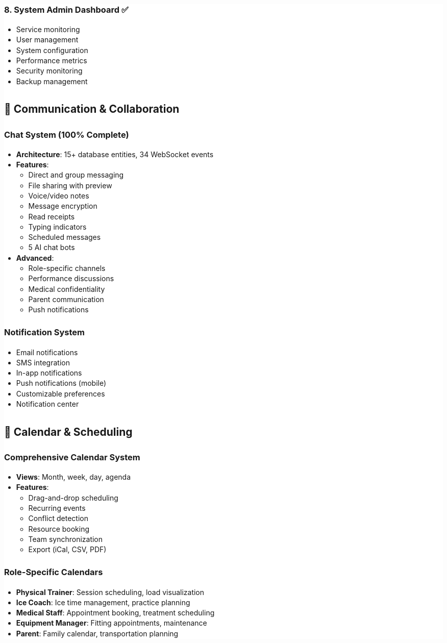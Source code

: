 ### 8. System Admin Dashboard ✅
- Service monitoring
- User management
- System configuration
- Performance metrics
- Security monitoring
- Backup management

## 💬 Communication & Collaboration

### Chat System (100% Complete)
- **Architecture**: 15+ database entities, 34 WebSocket events
- **Features**:
  - Direct and group messaging
  - File sharing with preview
  - Voice/video notes
  - Message encryption
  - Read receipts
  - Typing indicators
  - Scheduled messages
  - 5 AI chat bots
- **Advanced**:
  - Role-specific channels
  - Performance discussions
  - Medical confidentiality
  - Parent communication
  - Push notifications

### Notification System
- Email notifications
- SMS integration
- In-app notifications
- Push notifications (mobile)
- Customizable preferences
- Notification center

## 📅 Calendar & Scheduling

### Comprehensive Calendar System
- **Views**: Month, week, day, agenda
- **Features**:
  - Drag-and-drop scheduling
  - Recurring events
  - Conflict detection
  - Resource booking
  - Team synchronization
  - Export (iCal, CSV, PDF)

### Role-Specific Calendars
- **Physical Trainer**: Session scheduling, load visualization
- **Ice Coach**: Ice time management, practice planning
- **Medical Staff**: Appointment booking, treatment scheduling
- **Equipment Manager**: Fitting appointments, maintenance
- **Parent**: Family calendar, transportation planning
